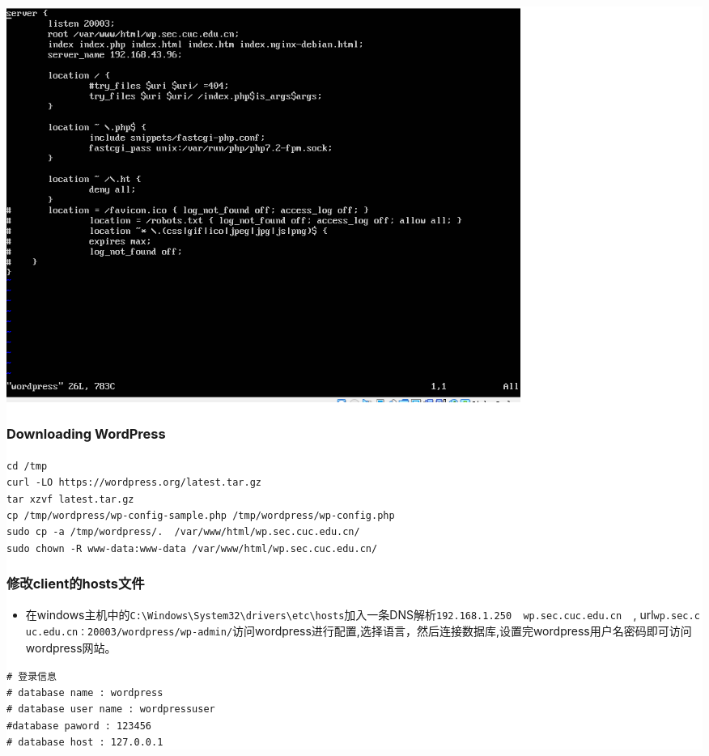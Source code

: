 <img src="image\wordpress_fig.PNG" style="zoom:80%;" />

### Downloading WordPress

```shell
cd /tmp
curl -LO https://wordpress.org/latest.tar.gz
tar xzvf latest.tar.gz
cp /tmp/wordpress/wp-config-sample.php /tmp/wordpress/wp-config.php
sudo cp -a /tmp/wordpress/.  /var/www/html/wp.sec.cuc.edu.cn/
sudo chown -R www-data:www-data /var/www/html/wp.sec.cuc.edu.cn/
```

### 修改client的hosts文件

+ 在windows主机中的`C:\Windows\System32\drivers\etc\hosts`加入一条DNS解析`192.168.1.250  wp.sec.cuc.edu.cn  `, url`wp.sec.cuc.edu.cn：20003/wordpress/wp-admin/`访问wordpress进行配置,选择语言，然后连接数据库,设置完wordpress用户名密码即可访问wordpress网站。 

```shell
# 登录信息
# database name : wordpress
# database user name : wordpressuser
#database paword : 123456
# database host : 127.0.0.1
```

